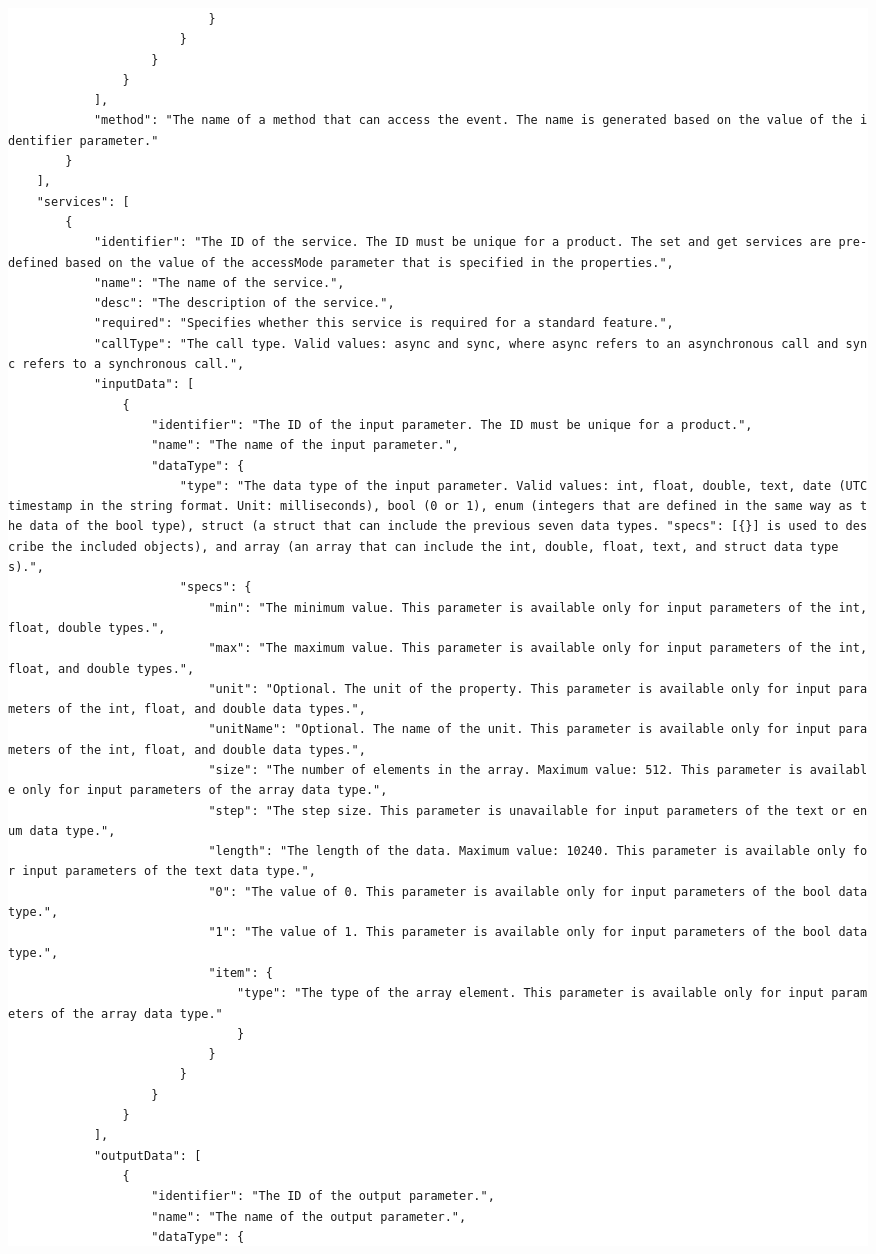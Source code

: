 ```
                            }
                        }
                    }
                }
            ],
            "method": "The name of a method that can access the event. The name is generated based on the value of the identifier parameter."
        }
    ],
    "services": [
        {
            "identifier": "The ID of the service. The ID must be unique for a product. The set and get services are pre-defined based on the value of the accessMode parameter that is specified in the properties.",
            "name": "The name of the service.",
            "desc": "The description of the service.",
            "required": "Specifies whether this service is required for a standard feature.",
            "callType": "The call type. Valid values: async and sync, where async refers to an asynchronous call and sync refers to a synchronous call.",
            "inputData": [
                {
                    "identifier": "The ID of the input parameter. The ID must be unique for a product.",
                    "name": "The name of the input parameter.",
                    "dataType": {
                        "type": "The data type of the input parameter. Valid values: int, float, double, text, date (UTC timestamp in the string format. Unit: milliseconds), bool (0 or 1), enum (integers that are defined in the same way as the data of the bool type), struct (a struct that can include the previous seven data types. "specs": [{}] is used to describe the included objects), and array (an array that can include the int, double, float, text, and struct data types).",
                        "specs": {
                            "min": "The minimum value. This parameter is available only for input parameters of the int, float, double types.",
                            "max": "The maximum value. This parameter is available only for input parameters of the int, float, and double types.",
                            "unit": "Optional. The unit of the property. This parameter is available only for input parameters of the int, float, and double data types.",
                            "unitName": "Optional. The name of the unit. This parameter is available only for input parameters of the int, float, and double data types.",
                            "size": "The number of elements in the array. Maximum value: 512. This parameter is available only for input parameters of the array data type.",
                            "step": "The step size. This parameter is unavailable for input parameters of the text or enum data type.",
                            "length": "The length of the data. Maximum value: 10240. This parameter is available only for input parameters of the text data type.",
                            "0": "The value of 0. This parameter is available only for input parameters of the bool data type.",
                            "1": "The value of 1. This parameter is available only for input parameters of the bool data type.",
                            "item": {
                                "type": "The type of the array element. This parameter is available only for input parameters of the array data type."
                                }
                            }
                        }
                    }
                }
            ],
            "outputData": [
                {
                    "identifier": "The ID of the output parameter.",
                    "name": "The name of the output parameter.",
                    "dataType": {
```